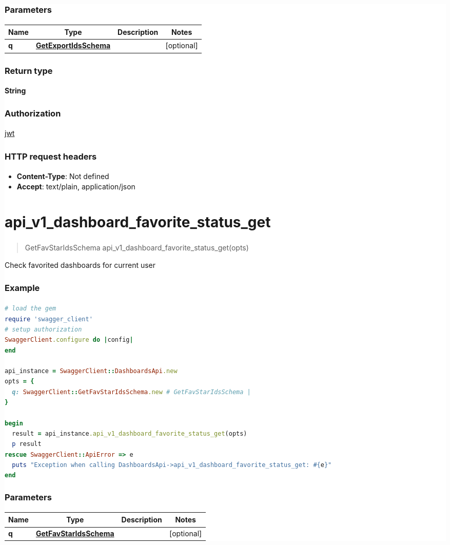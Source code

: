 ### Parameters

Name | Type | Description  | Notes
------------- | ------------- | ------------- | -------------
 **q** | [**GetExportIdsSchema**](.md)|  | [optional] 

### Return type

**String**

### Authorization

[jwt](../README.md#jwt)

### HTTP request headers

 - **Content-Type**: Not defined
 - **Accept**: text/plain, application/json



# **api_v1_dashboard_favorite_status_get**
> GetFavStarIdsSchema api_v1_dashboard_favorite_status_get(opts)



Check favorited dashboards for current user

### Example
```ruby
# load the gem
require 'swagger_client'
# setup authorization
SwaggerClient.configure do |config|
end

api_instance = SwaggerClient::DashboardsApi.new
opts = { 
  q: SwaggerClient::GetFavStarIdsSchema.new # GetFavStarIdsSchema | 
}

begin
  result = api_instance.api_v1_dashboard_favorite_status_get(opts)
  p result
rescue SwaggerClient::ApiError => e
  puts "Exception when calling DashboardsApi->api_v1_dashboard_favorite_status_get: #{e}"
end
```

### Parameters

Name | Type | Description  | Notes
------------- | ------------- | ------------- | -------------
 **q** | [**GetFavStarIdsSchema**](.md)|  | [optional] 
